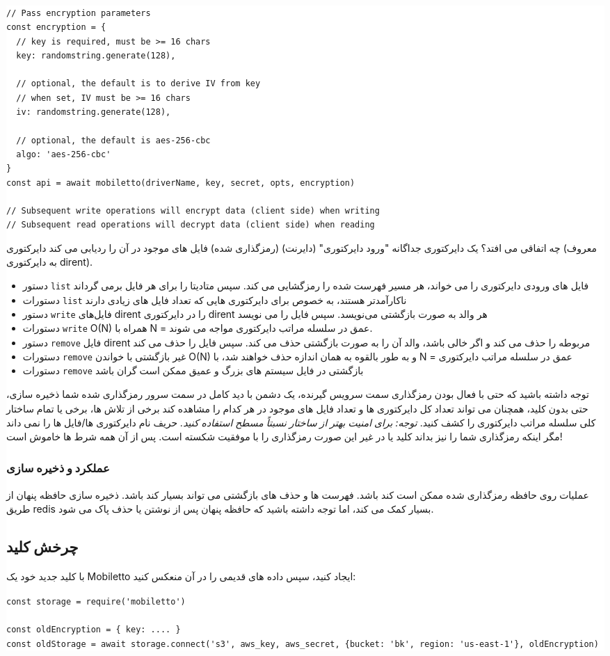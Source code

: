     // Pass encryption parameters
    const encryption = {
      // key is required, must be >= 16 chars
      key: randomstring.generate(128),

      // optional, the default is to derive IV from key
      // when set, IV must be >= 16 chars
      iv: randomstring.generate(128),

      // optional, the default is aes-256-cbc
      algo: 'aes-256-cbc'
    }
    const api = await mobiletto(driverName, key, secret, opts, encryption)

    // Subsequent write operations will encrypt data (client side) when writing
    // Subsequent read operations will decrypt data (client side) when reading

 چه اتفاقی می افتد؟ یک دایرکتوری جداگانه "ورود دایرکتوری" (دایرنت) (رمزگذاری شده) فایل های موجود در آن را ردیابی می کند
 دایرکتوری (معروف به دایرکتوری dirent).
 * دستور `list` فایل های ورودی دایرکتوری را می خواند، هر مسیر فهرست شده را رمزگشایی می کند. سپس متادیتا را برای هر فایل برمی گرداند
 * دستورات `list` ناکارآمدتر هستند، به خصوص برای دایرکتوری هایی که تعداد فایل های زیادی دارند
 * دستور `write` فایل‌های dirent را در دایرکتوری dirent هر والد به صورت بازگشتی می‌نویسد. سپس فایل را می نویسد
 * دستورات `write` O(N) همراه با N = عمق در سلسله مراتب دایرکتوری مواجه می شوند.
 * دستور `remove` فایل dirent مربوطه را حذف می کند و اگر خالی باشد، والد آن را به صورت بازگشتی حذف می کند. سپس فایل را حذف می کند
 * دستورات `remove` غیر بازگشتی با خواندن O(N) و به طور بالقوه به همان اندازه حذف خواهند شد، با N = عمق در سلسله مراتب دایرکتوری
 * دستورات `remove` بازگشتی در فایل سیستم های بزرگ و عمیق ممکن است گران باشد

 توجه داشته باشید که حتی با فعال بودن رمزگذاری سمت سرویس گیرنده، یک دشمن با دید کامل در سمت سرور رمزگذاری شده شما
 ذخیره سازی، حتی بدون کلید، همچنان می تواند تعداد کل دایرکتوری ها و تعداد فایل های موجود در هر کدام را مشاهده کند
 برخی از تلاش ها، برخی یا تمام ساختار کلی سلسله مراتب دایرکتوری را کشف کنید.
 *توجه: برای امنیت بهتر از ساختار نسبتاً مسطح استفاده کنید.*
 حریف نام دایرکتوری ها/فایل ها را نمی داند مگر اینکه رمزگذاری شما را نیز بداند
 کلید یا در غیر این صورت رمزگذاری را با موفقیت شکسته است. پس از آن همه شرط ها خاموش است!

 ### عملکرد و ذخیره سازی
 عملیات روی حافظه رمزگذاری شده ممکن است کند باشد. فهرست ها و حذف های بازگشتی می تواند بسیار کند باشد.
 ذخیره سازی حافظه پنهان از طریق redis بسیار کمک می کند، اما توجه داشته باشید که حافظه پنهان پس از نوشتن یا حذف پاک می شود.

 ## چرخش کلید
 با کلید جدید خود یک Mobiletto ایجاد کنید، سپس داده های قدیمی را در آن منعکس کنید:

    const storage = require('mobiletto')

    const oldEncryption = { key: .... }
    const oldStorage = await storage.connect('s3', aws_key, aws_secret, {bucket: 'bk', region: 'us-east-1'}, oldEncryption)
